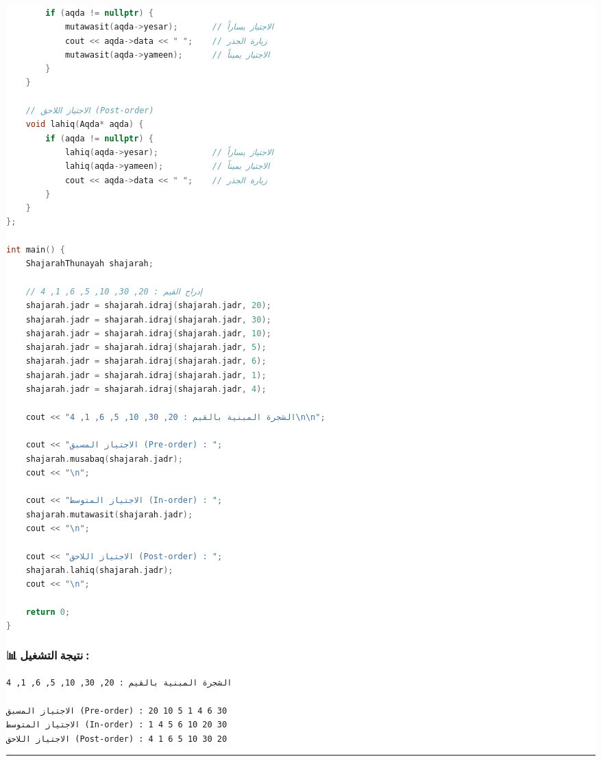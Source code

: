 ```cpp
        if (aqda != nullptr) {
            mutawasit(aqda->yesar);       // الاجتياز يساراً
            cout << aqda->data << " ";    // زيارة الجذر
            mutawasit(aqda->yameen);      // الاجتياز يميناً
        }
    }
    
    // الاجتياز اللاحق (Post-order)
    void lahiq(Aqda* aqda) {
        if (aqda != nullptr) {
            lahiq(aqda->yesar);           // الاجتياز يساراً
            lahiq(aqda->yameen);          // الاجتياز يميناً
            cout << aqda->data << " ";    // زيارة الجذر
        }
    }
};

int main() {
    ShajarahThunayah shajarah;
    
    // إدراج القيم : 20, 30, 10, 5, 6, 1, 4
    shajarah.jadr = shajarah.idraj(shajarah.jadr, 20);
    shajarah.jadr = shajarah.idraj(shajarah.jadr, 30);
    shajarah.jadr = shajarah.idraj(shajarah.jadr, 10);
    shajarah.jadr = shajarah.idraj(shajarah.jadr, 5);
    shajarah.jadr = shajarah.idraj(shajarah.jadr, 6);
    shajarah.jadr = shajarah.idraj(shajarah.jadr, 1);
    shajarah.jadr = shajarah.idraj(shajarah.jadr, 4);
    
    cout << "الشجرة المبنية بالقيم : 20, 30, 10, 5, 6, 1, 4\n\n";
    
    cout << "الاجتياز المسبق (Pre-order) : ";
    shajarah.musabaq(shajarah.jadr);
    cout << "\n";
    
    cout << "الاجتياز المتوسط (In-order) : ";
    shajarah.mutawasit(shajarah.jadr);
    cout << "\n";
    
    cout << "الاجتياز اللاحق (Post-order) : ";
    shajarah.lahiq(shajarah.jadr);
    cout << "\n";
    
    return 0;
}
```

### 📊 نتيجة التشغيل :
```
الشجرة المبنية بالقيم : 20, 30, 10, 5, 6, 1, 4

الاجتياز المسبق (Pre-order) : 20 10 5 1 4 6 30 
الاجتياز المتوسط (In-order) : 1 4 5 6 10 20 30 
الاجتياز اللاحق (Post-order) : 4 1 6 5 10 30 20 
```

---